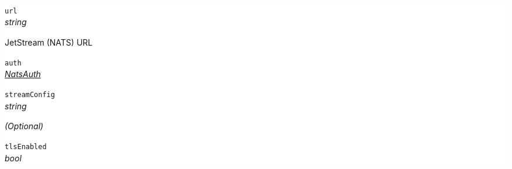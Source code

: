 </tr>

</thead>

<tbody>

<tr>

<td>

<code>url</code></br> <em> string </em>

</td>

<td>

<p>

JetStream (NATS) URL

</p>

</td>

</tr>

<tr>

<td>

<code>auth</code></br> <em>
<a href="#numaflow.numaproj.io/v1alpha1.NatsAuth"> NatsAuth </a> </em>

</td>

<td>

</td>

</tr>

<tr>

<td>

<code>streamConfig</code></br> <em> string </em>

</td>

<td>

<em>(Optional)</em>

</td>

</tr>

<tr>

<td>

<code>tlsEnabled</code></br> <em> bool </em>

</td>
